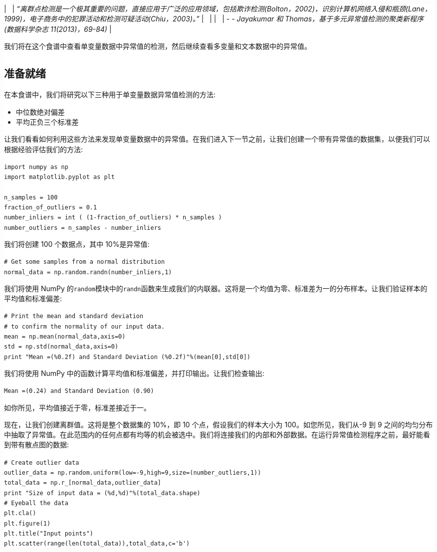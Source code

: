 |   | *“离群点检测是一个极其重要的问题，直接应用于广泛的应用领域，包括欺诈检测(Bolton，2002)，识别计算机网络入侵和瓶颈(Lane，1999)，电子商务中的犯罪活动和检测可疑活动(Chiu，2003)。”* |   |
|   | - *- Jayakumar 和 Thomas，基于多元异常值检测的聚类新程序(数据科学杂志 11(2013)，69-84)* |

我们将在这个食谱中查看单变量数据中异常值的检测，然后继续查看多变量和文本数据中的异常值。

<title>Finding outliers in univariate data</title>   <link href="../stylesheet.css" rel="stylesheet" type="text/css"> <link href="../page_styles.css" rel="stylesheet" type="text/css">

## 准备就绪

在本食谱中，我们将研究以下三种用于单变量数据异常值检测的方法:

*   中位数绝对偏差
*   平均正负三个标准差

让我们看看如何利用这些方法来发现单变量数据中的异常值。在我们进入下一节之前，让我们创建一个带有异常值的数据集，以便我们可以根据经验评估我们的方法:

```
import numpy as np
import matplotlib.pyplot as plt

n_samples = 100
fraction_of_outliers = 0.1
number_inliers = int ( (1-fraction_of_outliers) * n_samples )
number_outliers = n_samples - number_inliers
```

我们将创建 100 个数据点，其中 10%是异常值:

```
# Get some samples from a normal distribution
normal_data = np.random.randn(number_inliers,1)
```

我们将使用 NumPy 的`random`模块中的`randn`函数来生成我们的内联器。这将是一个均值为零、标准差为一的分布样本。让我们验证样本的平均值和标准偏差:

```
# Print the mean and standard deviation
# to confirm the normality of our input data.
mean = np.mean(normal_data,axis=0)
std = np.std(normal_data,axis=0)
print "Mean =(%0.2f) and Standard Deviation (%0.2f)"%(mean[0],std[0])
```

我们将使用 NumPy 中的函数计算平均值和标准偏差，并打印输出。让我们检查输出:

```
Mean =(0.24) and Standard Deviation (0.90)
```

如你所见，平均值接近于零，标准差接近于一。

现在，让我们创建离群值。这将是整个数据集的 10%，即 10 个点，假设我们的样本大小为 100。如您所见，我们从-9 到 9 之间的均匀分布中抽取了异常值。在此范围内的任何点都有均等的机会被选中。我们将连接我们的内部和外部数据。在运行异常值检测程序之前，最好能看到带有散点图的数据:

```
# Create outlier data
outlier_data = np.random.uniform(low=-9,high=9,size=(number_outliers,1))
total_data = np.r_[normal_data,outlier_data]
print "Size of input data = (%d,%d)"%(total_data.shape)
# Eyeball the data
plt.cla()
plt.figure(1)
plt.title("Input points")
plt.scatter(range(len(total_data)),total_data,c='b')
```
